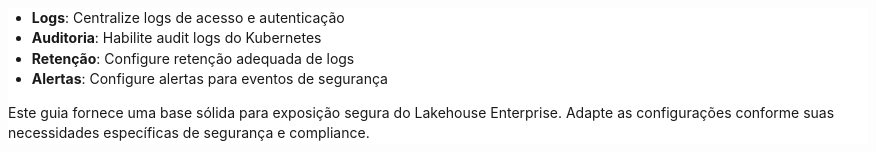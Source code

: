 - **Logs**: Centralize logs de acesso e autenticação
- **Auditoria**: Habilite audit logs do Kubernetes
- **Retenção**: Configure retenção adequada de logs
- **Alertas**: Configure alertas para eventos de segurança

Este guia fornece uma base sólida para exposição segura do Lakehouse Enterprise. Adapte as configurações conforme suas necessidades específicas de segurança e compliance.

